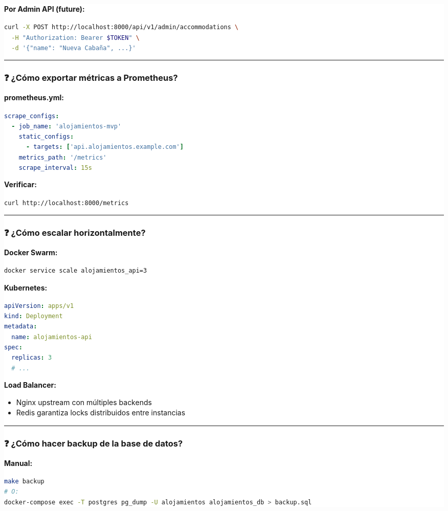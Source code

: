 **Por Admin API (future):**
```bash
curl -X POST http://localhost:8000/api/v1/admin/accommodations \
  -H "Authorization: Bearer $TOKEN" \
  -d '{"name": "Nueva Cabaña", ...}'
```

---

### ❓ ¿Cómo exportar métricas a Prometheus?

**prometheus.yml:**
```yaml
scrape_configs:
  - job_name: 'alojamientos-mvp'
    static_configs:
      - targets: ['api.alojamientos.example.com']
    metrics_path: '/metrics'
    scrape_interval: 15s
```

**Verificar:**
```bash
curl http://localhost:8000/metrics
```

---

### ❓ ¿Cómo escalar horizontalmente?

**Docker Swarm:**
```bash
docker service scale alojamientos_api=3
```

**Kubernetes:**
```yaml
apiVersion: apps/v1
kind: Deployment
metadata:
  name: alojamientos-api
spec:
  replicas: 3
  # ...
```

**Load Balancer:**
- Nginx upstream con múltiples backends
- Redis garantiza locks distribuidos entre instancias

---

### ❓ ¿Cómo hacer backup de la base de datos?

**Manual:**
```bash
make backup
# O:
docker-compose exec -T postgres pg_dump -U alojamientos alojamientos_db > backup.sql
```
